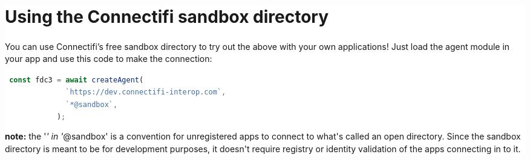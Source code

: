 # Using the Connectifi sandbox directory

You can use Connectifi’s free sandbox directory to try out the above with your own applications!  Just load the agent module in your app and use this code to make the connection:

```js
 const fdc3 = await createAgent(
              `https://dev.connectifi-interop.com`,
              `*@sandbox`,
            );
```

**note:** the '*' in '*@sandbox' is a convention for unregistered apps to connect to what's called an open directory.  Since the sandbox directory is meant to be for development purposes, it doesn't require registry or identity validation of the apps connecting in to it.